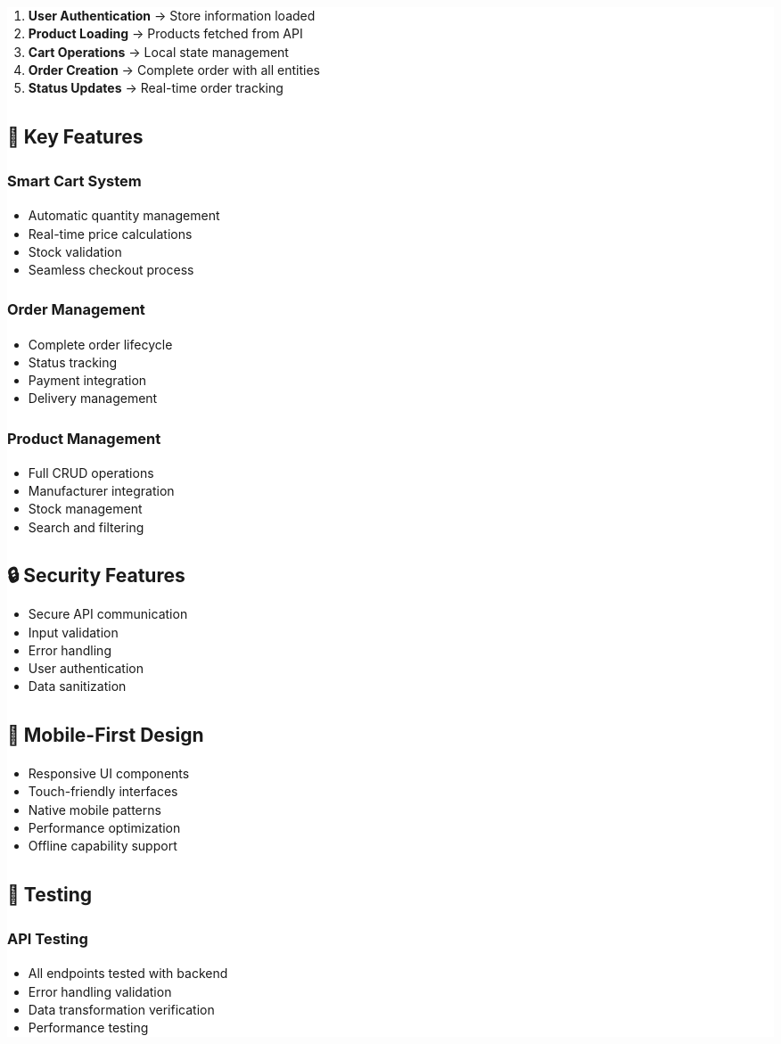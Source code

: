 1. **User Authentication** → Store information loaded
2. **Product Loading** → Products fetched from API
3. **Cart Operations** → Local state management
4. **Order Creation** → Complete order with all entities
5. **Status Updates** → Real-time order tracking

## 🎯 Key Features

### Smart Cart System
- Automatic quantity management
- Real-time price calculations
- Stock validation
- Seamless checkout process

### Order Management
- Complete order lifecycle
- Status tracking
- Payment integration
- Delivery management

### Product Management
- Full CRUD operations
- Manufacturer integration
- Stock management
- Search and filtering

## 🔒 Security Features

- Secure API communication
- Input validation
- Error handling
- User authentication
- Data sanitization

## 📱 Mobile-First Design

- Responsive UI components
- Touch-friendly interfaces
- Native mobile patterns
- Performance optimization
- Offline capability support

## 🧪 Testing

### API Testing
- All endpoints tested with backend
- Error handling validation
- Data transformation verification
- Performance testing
